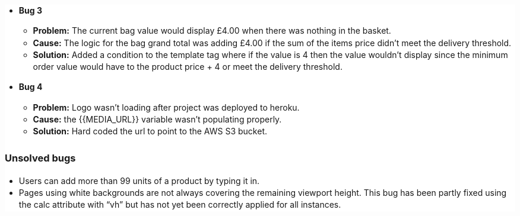 - **Bug 3**

  - **Problem:** The current bag value would display £4.00 when there was nothing in the basket.
  - **Cause:** The logic for the bag grand total was adding £4.00 if the sum of the items price didn’t meet the delivery threshold.
  - **Solution:** Added a condition to the template tag where if the value is 4 then the value wouldn’t display since the minimum order value would have to the product price + 4 or meet the delivery threshold. 

- **Bug 4**

  - **Problem:** Logo wasn’t loading after project was deployed to heroku.
  - **Cause:** the {{MEDIA_URL}} variable wasn’t populating properly.
  - **Solution:** Hard coded the url to point to the AWS S3 bucket. 

### Unsolved bugs

- Users can add more than 99 units of a product by typing it in.
- Pages using white backgrounds are not always covering the remaining viewport height. This bug has been partly fixed using the calc attribute with “vh” but has not yet been correctly applied for all instances.
